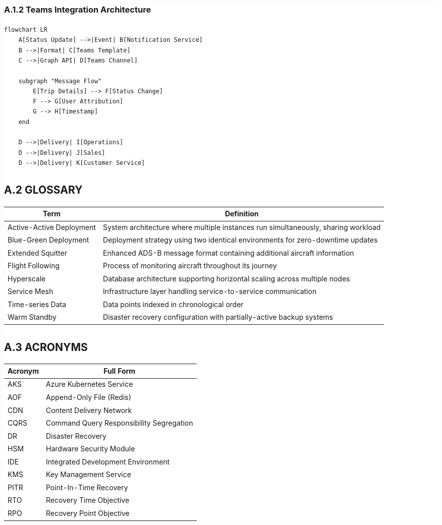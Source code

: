 ```mermaid
```

### A.1.2 Teams Integration Architecture

```mermaid
flowchart LR
    A[Status Update] -->|Event| B[Notification Service]
    B -->|Format| C[Teams Template]
    C -->|Graph API| D[Teams Channel]
    
    subgraph "Message Flow"
        E[Trip Details] --> F[Status Change]
        F --> G[User Attribution]
        G --> H[Timestamp]
    end
    
    D -->|Delivery| I[Operations]
    D -->|Delivery| J[Sales]
    D -->|Delivery| K[Customer Service]
```

## A.2 GLOSSARY

| Term | Definition |
|------|------------|
| Active-Active Deployment | System architecture where multiple instances run simultaneously, sharing workload |
| Blue-Green Deployment | Deployment strategy using two identical environments for zero-downtime updates |
| Extended Squitter | Enhanced ADS-B message format containing additional aircraft information |
| Flight Following | Process of monitoring aircraft throughout its journey |
| Hyperscale | Database architecture supporting horizontal scaling across multiple nodes |
| Service Mesh | Infrastructure layer handling service-to-service communication |
| Time-series Data | Data points indexed in chronological order |
| Warm Standby | Disaster recovery configuration with partially-active backup systems |

## A.3 ACRONYMS

| Acronym | Full Form |
|---------|-----------|
| AKS | Azure Kubernetes Service |
| AOF | Append-Only File (Redis) |
| CDN | Content Delivery Network |
| CQRS | Command Query Responsibility Segregation |
| DR | Disaster Recovery |
| HSM | Hardware Security Module |
| IDE | Integrated Development Environment |
| KMS | Key Management Service |
| PITR | Point-In-Time Recovery |
| RTO | Recovery Time Objective |
| RPO | Recovery Point Objective |
